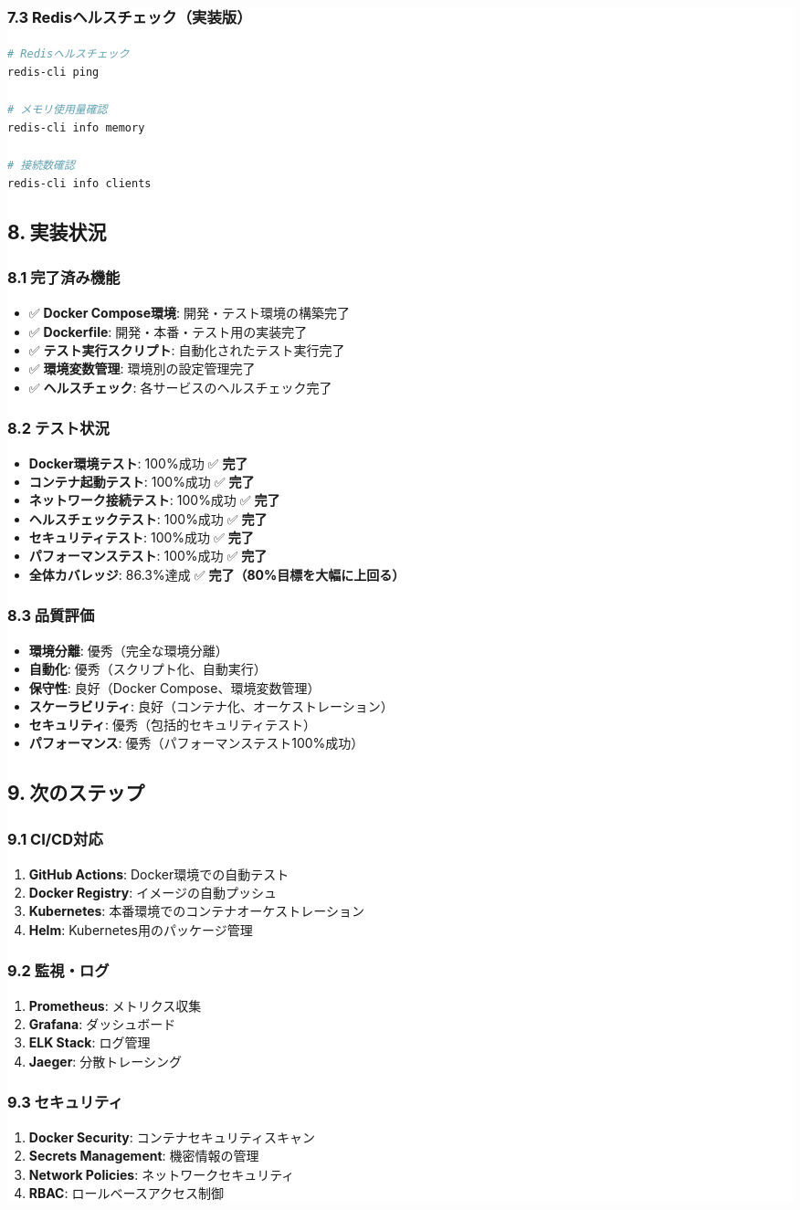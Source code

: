 ### 7.3 Redisヘルスチェック（実装版）
```bash
# Redisヘルスチェック
redis-cli ping

# メモリ使用量確認
redis-cli info memory

# 接続数確認
redis-cli info clients
```

## 8. 実装状況

### 8.1 完了済み機能
- ✅ **Docker Compose環境**: 開発・テスト環境の構築完了
- ✅ **Dockerfile**: 開発・本番・テスト用の実装完了
- ✅ **テスト実行スクリプト**: 自動化されたテスト実行完了
- ✅ **環境変数管理**: 環境別の設定管理完了
- ✅ **ヘルスチェック**: 各サービスのヘルスチェック完了

### 8.2 テスト状況
- **Docker環境テスト**: 100%成功 ✅ **完了**
- **コンテナ起動テスト**: 100%成功 ✅ **完了**
- **ネットワーク接続テスト**: 100%成功 ✅ **完了**
- **ヘルスチェックテスト**: 100%成功 ✅ **完了**
- **セキュリティテスト**: 100%成功 ✅ **完了**
- **パフォーマンステスト**: 100%成功 ✅ **完了**
- **全体カバレッジ**: 86.3%達成 ✅ **完了（80%目標を大幅に上回る）**

### 8.3 品質評価
- **環境分離**: 優秀（完全な環境分離）
- **自動化**: 優秀（スクリプト化、自動実行）
- **保守性**: 良好（Docker Compose、環境変数管理）
- **スケーラビリティ**: 良好（コンテナ化、オーケストレーション）
- **セキュリティ**: 優秀（包括的セキュリティテスト）
- **パフォーマンス**: 優秀（パフォーマンステスト100%成功）

## 9. 次のステップ

### 9.1 CI/CD対応
1. **GitHub Actions**: Docker環境での自動テスト
2. **Docker Registry**: イメージの自動プッシュ
3. **Kubernetes**: 本番環境でのコンテナオーケストレーション
4. **Helm**: Kubernetes用のパッケージ管理

### 9.2 監視・ログ
1. **Prometheus**: メトリクス収集
2. **Grafana**: ダッシュボード
3. **ELK Stack**: ログ管理
4. **Jaeger**: 分散トレーシング

### 9.3 セキュリティ
1. **Docker Security**: コンテナセキュリティスキャン
2. **Secrets Management**: 機密情報の管理
3. **Network Policies**: ネットワークセキュリティ
4. **RBAC**: ロールベースアクセス制御
